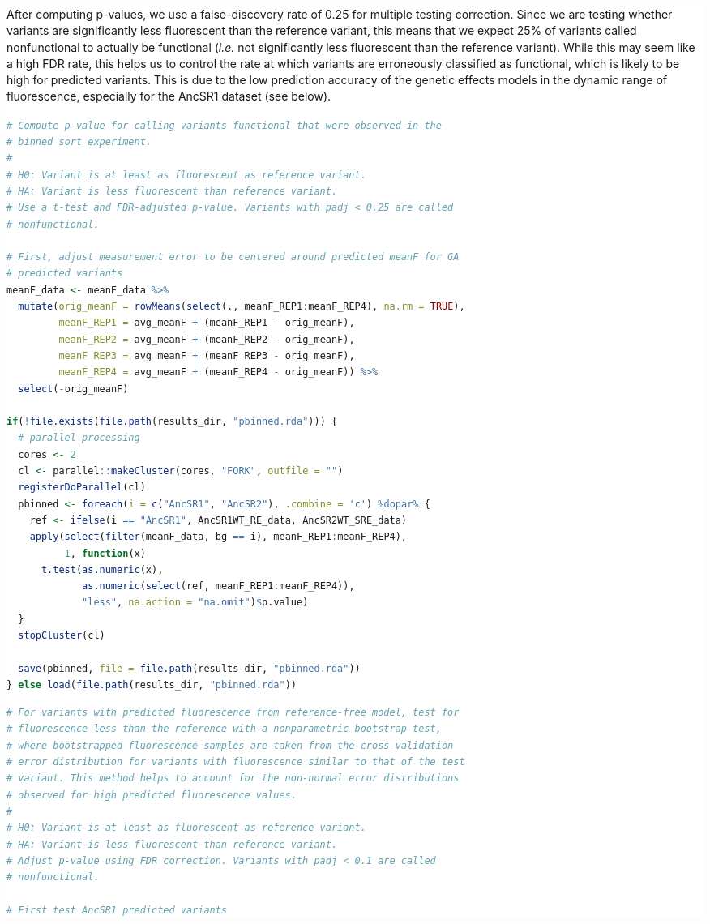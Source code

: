 After computing p-values, we use a false-discovery rate of 0.25 for
multiple testing correction. Since we are testing whether variants are
significantly less fluorescent than the reference variant, this means
that we expect 25% of variants called nonfunctional to actually be
functional (*i.e.* not significantly less fluorescent than the reference
variant). While this may seem like a high FDR rate, this helps us to
control the rate at which variants are erroneously classified as
functional, which is likely to be high for predicted variants. This is
due to the low prediction accuracy of the genetic effects models in the
dynamic range of fluorescence, especially for the AncSR1 dataset (see
below).

``` r
# Compute p-value for calling variants functional that were observed in the 
# binned sort experiment.
#
# H0: Variant is at least as fluorescent as reference variant.
# HA: Variant is less fluorescent than reference variant.
# Use a t-test and FDR-adjusted p-value. Variants with padj < 0.25 are called 
# nonfunctional.

# First, adjust measurement error to be centered around predicted meanF for GA
# predicted variants
meanF_data <- meanF_data %>%
  mutate(orig_meanF = rowMeans(select(., meanF_REP1:meanF_REP4), na.rm = TRUE),
         meanF_REP1 = avg_meanF + (meanF_REP1 - orig_meanF),
         meanF_REP2 = avg_meanF + (meanF_REP2 - orig_meanF),
         meanF_REP3 = avg_meanF + (meanF_REP3 - orig_meanF),
         meanF_REP4 = avg_meanF + (meanF_REP4 - orig_meanF)) %>%
  select(-orig_meanF)

if(!file.exists(file.path(results_dir, "pbinned.rda"))) {
  # parallel processing
  cores <- 2
  cl <- parallel::makeCluster(cores, "FORK", outfile = "")
  registerDoParallel(cl)
  pbinned <- foreach(i = c("AncSR1", "AncSR2"), .combine = 'c') %dopar% {
    ref <- ifelse(i == "AncSR1", AncSR1WT_RE_data, AncSR2WT_SRE_data)
    apply(select(filter(meanF_data, bg == i), meanF_REP1:meanF_REP4), 
          1, function(x)
      t.test(as.numeric(x), 
             as.numeric(select(ref, meanF_REP1:meanF_REP4)),
             "less", na.action = "na.omit")$p.value)
  }
  stopCluster(cl)
  
  save(pbinned, file = file.path(results_dir, "pbinned.rda"))
} else load(file.path(results_dir, "pbinned.rda"))
```

``` r
# For variants with predicted fluorescence from reference-free model, test for
# fluorescence less than the reference with a nonparametric bootstrap test,
# where bootstrapped fluorescence samples are taken from the cross-validation
# error distribution for variants with fluorescence similar to that of the test
# variant. This method helps to account for the non-normal error distributions
# observed for high predicted fluorescence values.
#
# H0: Variant is at least as fluorescent as reference variant.
# HA: Variant is less fluorescent than reference variant.
# Adjust p-value using FDR correction. Variants with padj < 0.1 are called 
# nonfunctional.

# First test AncSR1 predicted variants

```